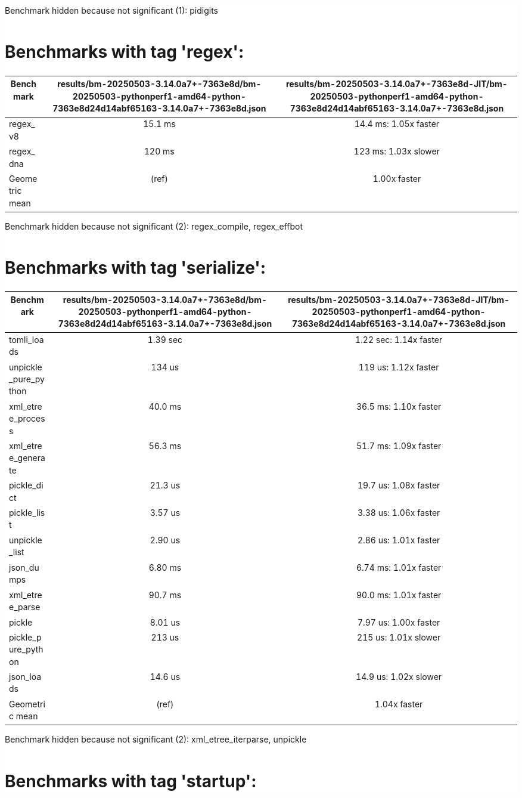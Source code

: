 Benchmark hidden because not significant (1): pidigits

Benchmarks with tag 'regex':
============================

| Benchmark      | results/bm-20250503-3.14.0a7+-7363e8d/bm-20250503-pythonperf1-amd64-python-7363e8d24d14abf65163-3.14.0a7+-7363e8d.json | results/bm-20250503-3.14.0a7+-7363e8d-JIT/bm-20250503-pythonperf1-amd64-python-7363e8d24d14abf65163-3.14.0a7+-7363e8d.json |
|----------------|:----------------------------------------------------------------------------------------------------------------------:|:--------------------------------------------------------------------------------------------------------------------------:|
| regex_v8       | 15.1 ms                                                                                                                | 14.4 ms: 1.05x faster                                                                                                      |
| regex_dna      | 120 ms                                                                                                                 | 123 ms: 1.03x slower                                                                                                       |
| Geometric mean | (ref)                                                                                                                  | 1.00x faster                                                                                                               |

Benchmark hidden because not significant (2): regex_compile, regex_effbot

Benchmarks with tag 'serialize':
================================

| Benchmark            | results/bm-20250503-3.14.0a7+-7363e8d/bm-20250503-pythonperf1-amd64-python-7363e8d24d14abf65163-3.14.0a7+-7363e8d.json | results/bm-20250503-3.14.0a7+-7363e8d-JIT/bm-20250503-pythonperf1-amd64-python-7363e8d24d14abf65163-3.14.0a7+-7363e8d.json |
|----------------------|:----------------------------------------------------------------------------------------------------------------------:|:--------------------------------------------------------------------------------------------------------------------------:|
| tomli_loads          | 1.39 sec                                                                                                               | 1.22 sec: 1.14x faster                                                                                                     |
| unpickle_pure_python | 134 us                                                                                                                 | 119 us: 1.12x faster                                                                                                       |
| xml_etree_process    | 40.0 ms                                                                                                                | 36.5 ms: 1.10x faster                                                                                                      |
| xml_etree_generate   | 56.3 ms                                                                                                                | 51.7 ms: 1.09x faster                                                                                                      |
| pickle_dict          | 21.3 us                                                                                                                | 19.7 us: 1.08x faster                                                                                                      |
| pickle_list          | 3.57 us                                                                                                                | 3.38 us: 1.06x faster                                                                                                      |
| unpickle_list        | 2.90 us                                                                                                                | 2.86 us: 1.01x faster                                                                                                      |
| json_dumps           | 6.80 ms                                                                                                                | 6.74 ms: 1.01x faster                                                                                                      |
| xml_etree_parse      | 90.7 ms                                                                                                                | 90.0 ms: 1.01x faster                                                                                                      |
| pickle               | 8.01 us                                                                                                                | 7.97 us: 1.00x faster                                                                                                      |
| pickle_pure_python   | 213 us                                                                                                                 | 215 us: 1.01x slower                                                                                                       |
| json_loads           | 14.6 us                                                                                                                | 14.9 us: 1.02x slower                                                                                                      |
| Geometric mean       | (ref)                                                                                                                  | 1.04x faster                                                                                                               |

Benchmark hidden because not significant (2): xml_etree_iterparse, unpickle

Benchmarks with tag 'startup':
==============================
